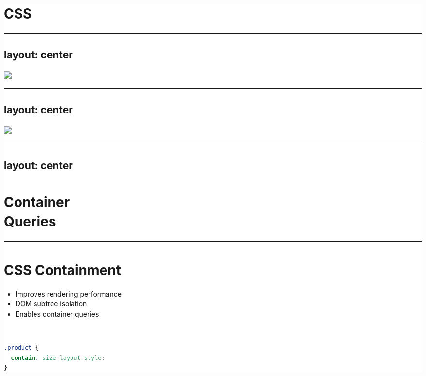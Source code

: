 <h1 class="text-72">CSS</h1>



---
layout: center
---

<img
  class="h-160"
  src="/images/article-dashboard-form-other.svg"
/>

<style>
  .center {
    background-color: #fbdfd4;
  }
</style>

---
layout: center
---

<img
  class="h-160"
  src="/images/weather-widget.svg"
/>

<style>
  .center {
    background-color: #fbdfd4;
  }
</style>

---
layout: center
---

<h1 class="text-40 text-center leading-none">Container <br/> Queries</h1>



---

# CSS Containment

- Improves rendering performance
- DOM subtree isolation
- Enables container queries

<br/>

```css
.product {
  contain: size layout style;
}
```
